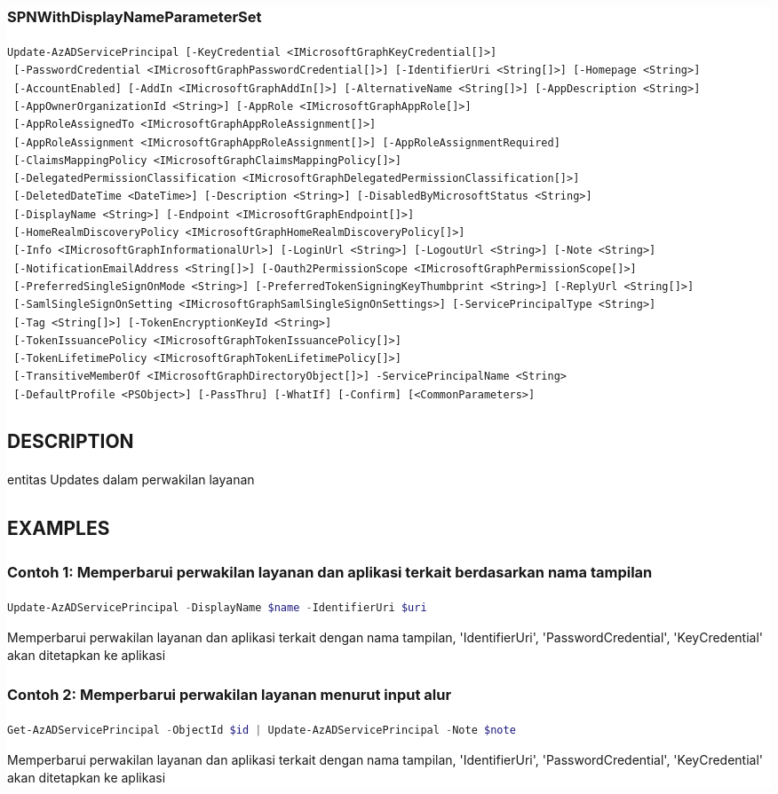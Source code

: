 ### SPNWithDisplayNameParameterSet
```
Update-AzADServicePrincipal [-KeyCredential <IMicrosoftGraphKeyCredential[]>]
 [-PasswordCredential <IMicrosoftGraphPasswordCredential[]>] [-IdentifierUri <String[]>] [-Homepage <String>]
 [-AccountEnabled] [-AddIn <IMicrosoftGraphAddIn[]>] [-AlternativeName <String[]>] [-AppDescription <String>]
 [-AppOwnerOrganizationId <String>] [-AppRole <IMicrosoftGraphAppRole[]>]
 [-AppRoleAssignedTo <IMicrosoftGraphAppRoleAssignment[]>]
 [-AppRoleAssignment <IMicrosoftGraphAppRoleAssignment[]>] [-AppRoleAssignmentRequired]
 [-ClaimsMappingPolicy <IMicrosoftGraphClaimsMappingPolicy[]>]
 [-DelegatedPermissionClassification <IMicrosoftGraphDelegatedPermissionClassification[]>]
 [-DeletedDateTime <DateTime>] [-Description <String>] [-DisabledByMicrosoftStatus <String>]
 [-DisplayName <String>] [-Endpoint <IMicrosoftGraphEndpoint[]>]
 [-HomeRealmDiscoveryPolicy <IMicrosoftGraphHomeRealmDiscoveryPolicy[]>]
 [-Info <IMicrosoftGraphInformationalUrl>] [-LoginUrl <String>] [-LogoutUrl <String>] [-Note <String>]
 [-NotificationEmailAddress <String[]>] [-Oauth2PermissionScope <IMicrosoftGraphPermissionScope[]>]
 [-PreferredSingleSignOnMode <String>] [-PreferredTokenSigningKeyThumbprint <String>] [-ReplyUrl <String[]>]
 [-SamlSingleSignOnSetting <IMicrosoftGraphSamlSingleSignOnSettings>] [-ServicePrincipalType <String>]
 [-Tag <String[]>] [-TokenEncryptionKeyId <String>]
 [-TokenIssuancePolicy <IMicrosoftGraphTokenIssuancePolicy[]>]
 [-TokenLifetimePolicy <IMicrosoftGraphTokenLifetimePolicy[]>]
 [-TransitiveMemberOf <IMicrosoftGraphDirectoryObject[]>] -ServicePrincipalName <String>
 [-DefaultProfile <PSObject>] [-PassThru] [-WhatIf] [-Confirm] [<CommonParameters>]
```

## DESCRIPTION
entitas Updates dalam perwakilan layanan

## EXAMPLES

### Contoh 1: Memperbarui perwakilan layanan dan aplikasi terkait berdasarkan nama tampilan
```powershell
Update-AzADServicePrincipal -DisplayName $name -IdentifierUri $uri
```

Memperbarui perwakilan layanan dan aplikasi terkait dengan nama tampilan, 'IdentifierUri', 'PasswordCredential', 'KeyCredential' akan ditetapkan ke aplikasi

### Contoh 2: Memperbarui perwakilan layanan menurut input alur
```powershell
Get-AzADServicePrincipal -ObjectId $id | Update-AzADServicePrincipal -Note $note
```

Memperbarui perwakilan layanan dan aplikasi terkait dengan nama tampilan, 'IdentifierUri', 'PasswordCredential', 'KeyCredential' akan ditetapkan ke aplikasi
